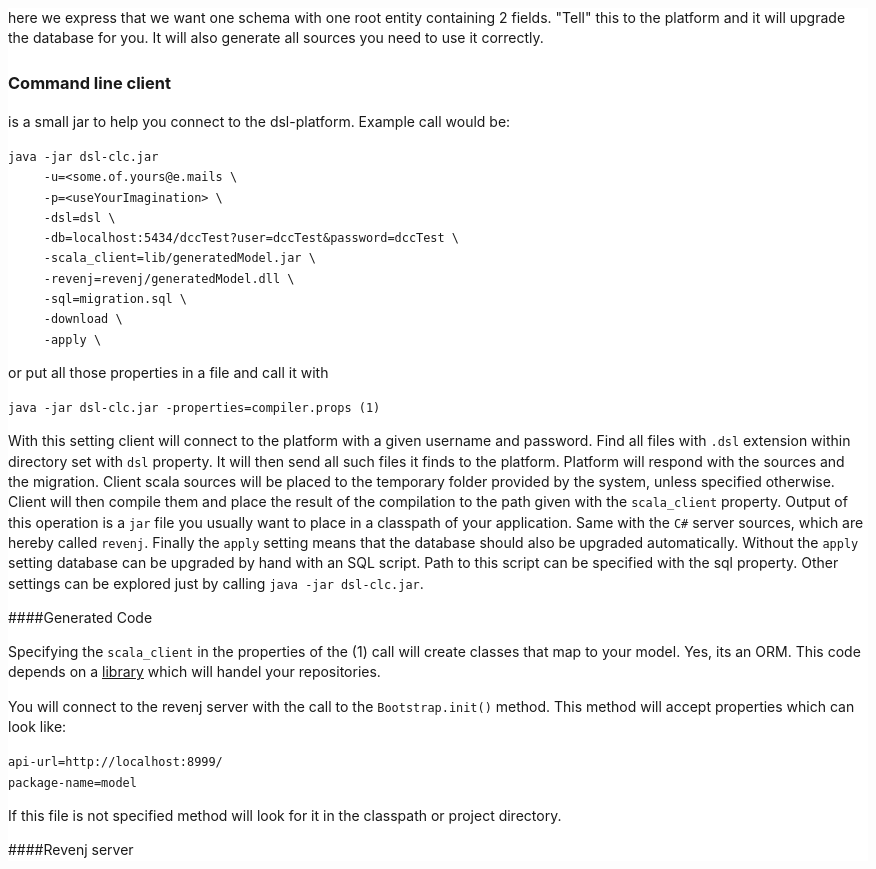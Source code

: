 here we express that we want one schema with one root entity containing 2 fields.
"Tell" this to the platform and it will upgrade the database for you.
It will also generate all sources you need to use it correctly.

### Command line client

is a small jar to help you connect to the dsl-platform. Example call would be:

    java -jar dsl-clc.jar
         -u=<some.of.yours@e.mails \
         -p=<useYourImagination> \
         -dsl=dsl \
         -db=localhost:5434/dccTest?user=dccTest&password=dccTest \
         -scala_client=lib/generatedModel.jar \
         -revenj=revenj/generatedModel.dll \
         -sql=migration.sql \
         -download \
         -apply \

or put all those properties in a file and call it with 
 
    java -jar dsl-clc.jar -properties=compiler.props (1)

With this setting client will connect to the platform with a given username and password.
Find all files with `.dsl` extension within directory set with `dsl` property. 
It will then send all such files it finds to the platform.
Platform will respond with the sources and the migration.
Client scala sources will be placed to the temporary folder provided by the system, unless specified otherwise. 
Client will then compile them and place the result of the compilation to the path given with the `scala_client` property.
Output of this operation is a `jar` file you usually want to place in a classpath of your application.
Same with the `C#` server sources, which are hereby called `revenj`.
Finally the `apply` setting means that the database should also be upgraded automatically.
Without the `apply` setting database can be upgraded by hand with an SQL script.
Path to this script can be specified with the sql property.
Other settings can be explored just by calling `java -jar dsl-clc.jar`.

####Generated Code

Specifying the `scala_client` in the properties of the (1) call will create classes that map to your model. 
Yes, its an ORM.
This code depends on a [library](http://www.github.com/ngs-doo/dsl-client-scala) which will handel your repositories.

You will connect to the revenj server with the call to the `Bootstrap.init()` method. 
This method will accept properties which can look like:

    api-url=http://localhost:8999/
    package-name=model

If this file is not specified method will look for it in the classpath or project directory.

####Revenj server
